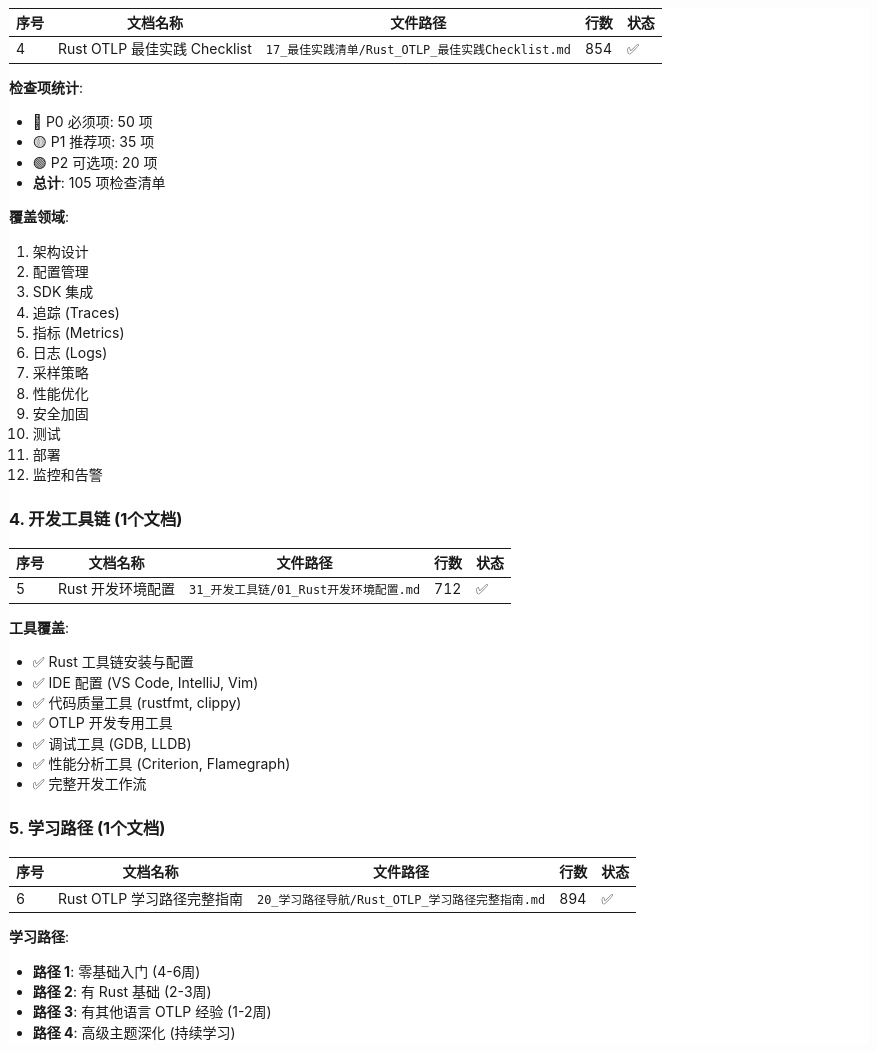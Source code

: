| 序号 | 文档名称 | 文件路径 | 行数 | 状态 |
|------|---------|---------|------|------|
| 4 | Rust OTLP 最佳实践 Checklist | `17_最佳实践清单/Rust_OTLP_最佳实践Checklist.md` | 854 | ✅ |

**检查项统计**:

- 🔴 P0 必须项: 50 项
- 🟡 P1 推荐项: 35 项
- 🟢 P2 可选项: 20 项
- **总计**: 105 项检查清单

**覆盖领域**:

1. 架构设计
2. 配置管理
3. SDK 集成
4. 追踪 (Traces)
5. 指标 (Metrics)
6. 日志 (Logs)
7. 采样策略
8. 性能优化
9. 安全加固
10. 测试
11. 部署
12. 监控和告警

### 4. 开发工具链 (1个文档)

| 序号 | 文档名称 | 文件路径 | 行数 | 状态 |
|------|---------|---------|------|------|
| 5 | Rust 开发环境配置 | `31_开发工具链/01_Rust开发环境配置.md` | 712 | ✅ |

**工具覆盖**:

- ✅ Rust 工具链安装与配置
- ✅ IDE 配置 (VS Code, IntelliJ, Vim)
- ✅ 代码质量工具 (rustfmt, clippy)
- ✅ OTLP 开发专用工具
- ✅ 调试工具 (GDB, LLDB)
- ✅ 性能分析工具 (Criterion, Flamegraph)
- ✅ 完整开发工作流

### 5. 学习路径 (1个文档)

| 序号 | 文档名称 | 文件路径 | 行数 | 状态 |
|------|---------|---------|------|------|
| 6 | Rust OTLP 学习路径完整指南 | `20_学习路径导航/Rust_OTLP_学习路径完整指南.md` | 894 | ✅ |

**学习路径**:

- **路径 1**: 零基础入门 (4-6周)
- **路径 2**: 有 Rust 基础 (2-3周)
- **路径 3**: 有其他语言 OTLP 经验 (1-2周)
- **路径 4**: 高级主题深化 (持续学习)
